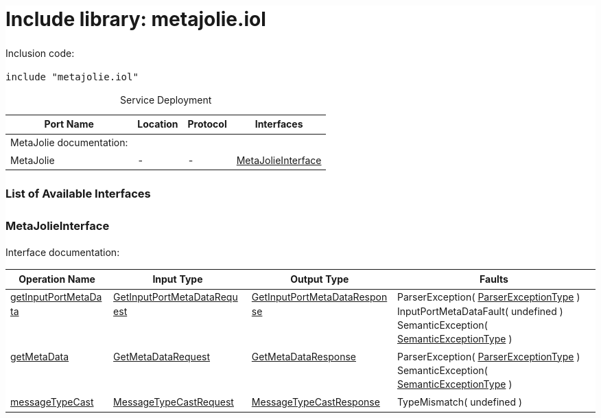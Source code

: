 # Include library: metajolie.iol

Inclusion code: <pre>include "metajolie.iol"</pre>

<table>
  <caption>Service Deployment</caption>
  <thead>
    <tr>
      <th>Port Name</th>
      <th>Location</th>
      <th>Protocol</th>
      <th>Interfaces</th>
    </tr>
  </thead>
  <tbody><tr><td>MetaJolie documentation: </td></tr>
    <tr>
      <td>MetaJolie</td>
      <td>-</td>
      <td>-</td>
      <td><a href="#MetaJolieInterface">MetaJolieInterface</a></td>
    </tr>
  </tbody>
</table>

<h3>List of Available Interfaces</h3>

<h3 id="MetaJolieInterface">MetaJolieInterface</h3>

Interface documentation: 

<table>
  <thead>
    <tr>
      <th>Operation Name</th>
      <th>Input Type</th>
      <th>Output Type</th>
      <th>Faults</th>
    </tr>
  </thead>
  <tbody>
    <tr>
      <td><a href="#getInputPortMetaData">getInputPortMetaData</a></td>
      <td><a href="#GetInputPortMetaDataRequest">GetInputPortMetaDataRequest</a></td>
      <td><a href="#GetInputPortMetaDataResponse">GetInputPortMetaDataResponse</a></td>
      <td>
        ParserException( <a href="#ParserExceptionType">ParserExceptionType</a> ) <br> 
        InputPortMetaDataFault( undefined ) <br> 
        SemanticException( <a href="#SemanticExceptionType">SemanticExceptionType</a> )
      </td>
    </tr>
    <tr>
      <td><a href="#getMetaData">getMetaData</a></td>
      <td><a href="#GetMetaDataRequest">GetMetaDataRequest</a></td>
      <td><a href="#GetMetaDataResponse">GetMetaDataResponse</a></td>
      <td>
        ParserException( <a href="#ParserExceptionType">ParserExceptionType</a> ) <br> 
        SemanticException( <a href="#SemanticExceptionType">SemanticExceptionType</a> )
      </td>
    </tr>
    <tr>
      <td><a href="#messageTypeCast">messageTypeCast</a></td>
      <td><a href="#MessageTypeCastRequest">MessageTypeCastRequest</a></td>
      <td><a href="#MessageTypeCastResponse">MessageTypeCastResponse</a></td>
      <td>
        TypeMismatch( undefined )
